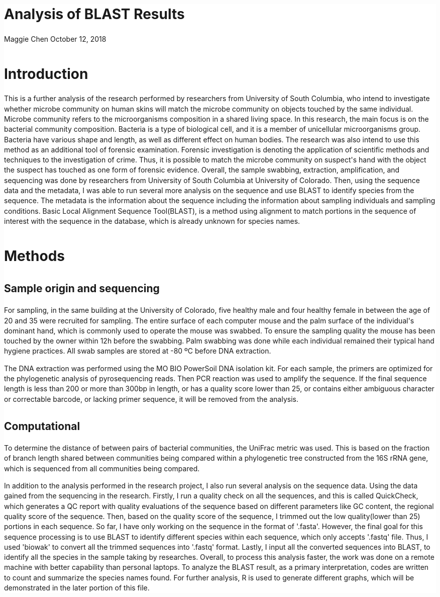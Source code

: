 Analysis of BLAST Results
================
Maggie Chen
October 12, 2018

Introduction
============

This is a further analysis of the research performed by researchers from University of South Columbia, who intend to investigate whether microbe community on human skins will match the microbe community on objects touched by the same individual. Microbe community refers to the microorganisms composition in a shared living space. In this research, the main focus is on the bacterial community composition. Bacteria is a type of biological cell, and it is a member of unicellular microorganisms group. Bacteria have various shape and length, as well as different effect on human bodies. The research was also intend to use this method as an additional tool of forensic examination. Forensic investigation is denoting the application of scientific methods and techniques to the investigation of crime. Thus, it is possible to match the microbe community on suspect's hand with the object the suspect has touched as one form of forensic evidence. Overall, the sample swabbing, extraction, amplification, and sequencing was done by researchers from University of South Columbia at University of Colorado. Then, using the sequence data and the metadata, I was able to run several more analysis on the sequence and use BLAST to identify species from the sequence. The metadata is the information about the sequence including the information about sampling individuals and sampling conditions. Basic Local Alignment Sequence Tool(BLAST), is a method using alignment to match portions in the sequence of interest with the sequence in the database, which is already unknown for species names.

Methods
=======

Sample origin and sequencing
----------------------------

For sampling, in the same building at the University of Colorado, five healthy male and four healthy female in between the age of 20 and 35 were recruited for sampling. The entire surface of each computer mouse and the palm surface of the individual's dominant hand, which is commonly used to operate the mouse was swabbed. To ensure the sampling quality the mouse has been touched by the owner within 12h before the swabbing. Palm swabbing was done while each individual remained their typical hand hygiene practices. All swab samples are stored at -80 ºC before DNA extraction.

The DNA extraction was performed using the MO BIO PowerSoil DNA isolation kit. For each sample, the primers are optimized for the phylogenetic analysis of pyrosequencing reads. Then PCR reaction was used to amplify the sequence. If the final sequence length is less than 200 or more than 300bp in length, or has a quality score lower than 25, or contains either ambiguous character or correctable barcode, or lacking primer sequence, it will be removed from the analysis.

Computational
-------------

To determine the distance of between pairs of bacterial communities, the UniFrac metric was used. This is based on the fraction of branch length shared between communities being compared within a phylogenetic tree constructed from the 16S rRNA gene, which is sequenced from all communities being compared.

In addition to the analysis performed in the research project, I also run several analysis on the sequence data. Using the data gained from the sequencing in the research. Firstly, I run a quality check on all the sequences, and this is called QuickCheck, which generates a QC report with quality evaluations of the sequence based on different parameters like GC content, the regional quality score of the sequence. Then, based on the quality score of the sequence, I trimmed out the low quality(lower than 25) portions in each sequence. So far, I have only working on the sequence in the format of '.fasta'. However, the final goal for this sequence processing is to use BLAST to identify different species within each sequence, which only accepts '.fastq' file. Thus, I used 'biowak' to convert all the trimmed sequences into '.fastq' format. Lastly, I input all the converted sequences into BLAST, to identify all the species in the sample taking by researches. Overall, to process this analysis faster, the work was done on a remote machine with better capability than personal laptops. To analyze the BLAST result, as a primary interpretation, codes are written to count and summarize the species names found. For further analysis, R is used to generate different graphs, which will be demonstrated in the later portion of this file.
